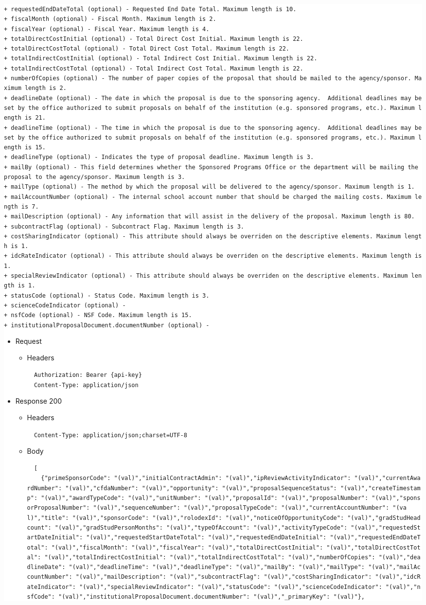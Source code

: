     + requestedEndDateTotal (optional) - Requested End Date Total. Maximum length is 10.
    + fiscalMonth (optional) - Fiscal Month. Maximum length is 2.
    + fiscalYear (optional) - Fiscal Year. Maximum length is 4.
    + totalDirectCostInitial (optional) - Total Direct Cost Initial. Maximum length is 22.
    + totalDirectCostTotal (optional) - Total Direct Cost Total. Maximum length is 22.
    + totalIndirectCostInitial (optional) - Total Indirect Cost Initial. Maximum length is 22.
    + totalIndirectCostTotal (optional) - Total Indirect Cost Total. Maximum length is 22.
    + numberOfCopies (optional) - The number of paper copies of the proposal that should be mailed to the agency/sponsor. Maximum length is 2.
    + deadlineDate (optional) - The date in which the proposal is due to the sponsoring agency.  Additional deadlines may be set by the office authorized to submit proposals on behalf of the institution (e.g. sponsored programs, etc.). Maximum length is 21.
    + deadlineTime (optional) - The time in which the proposal is due to the sponsoring agency.  Additional deadlines may be set by the office authorized to submit proposals on behalf of the institution (e.g. sponsored programs, etc.). Maximum length is 15.
    + deadlineType (optional) - Indicates the type of proposal deadline. Maximum length is 3.
    + mailBy (optional) - This field determines whether the Sponsored Programs Office or the department will be mailing the proposal to the agency/sponsor. Maximum length is 3.
    + mailType (optional) - The method by which the proposal will be delivered to the agency/sponsor. Maximum length is 1.
    + mailAccountNumber (optional) - The internal school account number that should be charged the mailing costs. Maximum length is 7.
    + mailDescription (optional) - Any information that will assist in the delivery of the proposal. Maximum length is 80.
    + subcontractFlag (optional) - Subcontract Flag. Maximum length is 3.
    + costSharingIndicator (optional) - This attribute should always be overriden on the descriptive elements. Maximum length is 1.
    + idcRateIndicator (optional) - This attribute should always be overriden on the descriptive elements. Maximum length is 1.
    + specialReviewIndicator (optional) - This attribute should always be overriden on the descriptive elements. Maximum length is 1.
    + statusCode (optional) - Status Code. Maximum length is 3.
    + scienceCodeIndicator (optional) - 
    + nsfCode (optional) - NSF Code. Maximum length is 15.
    + institutionalProposalDocument.documentNumber (optional) - 

            
+ Request

    + Headers

            Authorization: Bearer {api-key}
            Content-Type: application/json 

+ Response 200
    + Headers

            Content-Type: application/json;charset=UTF-8

    + Body
    
            [
              {"primeSponsorCode": "(val)","initialContractAdmin": "(val)","ipReviewActivityIndicator": "(val)","currentAwardNumber": "(val)","cfdaNumber": "(val)","opportunity": "(val)","proposalSequenceStatus": "(val)","createTimestamp": "(val)","awardTypeCode": "(val)","unitNumber": "(val)","proposalId": "(val)","proposalNumber": "(val)","sponsorProposalNumber": "(val)","sequenceNumber": "(val)","proposalTypeCode": "(val)","currentAccountNumber": "(val)","title": "(val)","sponsorCode": "(val)","rolodexId": "(val)","noticeOfOpportunityCode": "(val)","gradStudHeadcount": "(val)","gradStudPersonMonths": "(val)","typeOfAccount": "(val)","activityTypeCode": "(val)","requestedStartDateInitial": "(val)","requestedStartDateTotal": "(val)","requestedEndDateInitial": "(val)","requestedEndDateTotal": "(val)","fiscalMonth": "(val)","fiscalYear": "(val)","totalDirectCostInitial": "(val)","totalDirectCostTotal": "(val)","totalIndirectCostInitial": "(val)","totalIndirectCostTotal": "(val)","numberOfCopies": "(val)","deadlineDate": "(val)","deadlineTime": "(val)","deadlineType": "(val)","mailBy": "(val)","mailType": "(val)","mailAccountNumber": "(val)","mailDescription": "(val)","subcontractFlag": "(val)","costSharingIndicator": "(val)","idcRateIndicator": "(val)","specialReviewIndicator": "(val)","statusCode": "(val)","scienceCodeIndicator": "(val)","nsfCode": "(val)","institutionalProposalDocument.documentNumber": "(val)","_primaryKey": "(val)"},